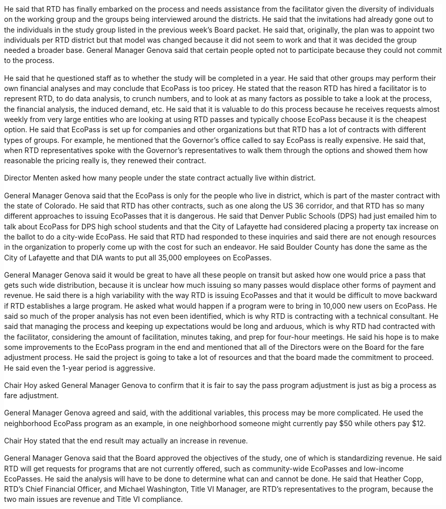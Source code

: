 He said that RTD has finally embarked on the process and needs assistance from the facilitator given the diversity of individuals on the working group and the groups being interviewed around the districts. He said that the invitations had already gone out to the individuals in the study group listed in the previous week’s Board packet. He said that, originally, the plan was to appoint two individuals per RTD district but that model was changed because it did not seem to work and that it was decided the group needed a broader base. General Manager Genova said that certain people opted not to participate because they could not commit to the process.

He said that he questioned staff as to whether the study will be completed in a year. He said that other groups may perform their own financial analyses and may conclude that EcoPass is too pricey. He stated that the reason RTD has hired a facilitator is to represent RTD, to do data analysis, to crunch numbers, and to look at as many factors as possible to take a look at the process, the financial analysis, the induced demand, etc. He said that it is valuable to do this process because he receives requests almost weekly from very large entities who are looking at using RTD passes and typically choose EcoPass because it is the cheapest option. He said that EcoPass is set up for companies and other organizations but that RTD has a lot of contracts with different types of groups. For example, he mentioned that the Governor’s office called to say EcoPass is really expensive. He said that, when RTD representatives spoke with the Governor’s representatives to walk them through the options and showed them how reasonable the pricing really is, they renewed their contract.

Director Menten asked how many people under the state contract actually live within district.

General Manager Genova said that the EcoPass is only for the people who live in district, which is part of the master contract with the state of Colorado. He said that RTD has other contracts, such as one along the US 36 corridor, and that RTD has so many different approaches to issuing EcoPasses that it is dangerous. He said that Denver Public Schools (DPS) had just emailed him to talk about EcoPass for DPS high school students and that the City of Lafayette had considered placing a property tax increase on the ballot to do a city-wide EcoPass. He said that RTD had responded to these inquiries and said there are not enough resources in the organization to properly come up with the cost for such an endeavor. He said Boulder County has done the same as the City of Lafayette and that DIA wants to put all 35,000 employees on EcoPasses.

General Manager Genova said it would be great to have all these people on transit but asked how one would price a pass that gets such wide distribution, because it is unclear how much issuing so many passes would displace other forms of payment and revenue. He said there is a high variability with the way RTD is issuing EcoPasses and that it would be difficult to move backward if RTD establishes a large program. He asked what would happen if a program were to bring in 10,000 new users on EcoPass. He said so much of the proper analysis has not even been identified, which is why RTD is contracting with a technical consultant. He said that managing the process and keeping up expectations would be long and arduous, which is why RTD had contracted with the facilitator, considering the amount of facilitation, minutes taking, and prep for four-hour meetings. He said his hope is to make some improvements to the EcoPass program in the end and mentioned that all of the Directors were on the Board for the fare adjustment process. He said the project is going to take a lot of resources and that the board made the commitment to proceed. He said even the 1-year period is aggressive.

Chair Hoy asked General Manager Genova to confirm that it is fair to say the pass program adjustment is just as big a process as fare adjustment.

General Manager Genova agreed and said, with the additional variables, this process may be more complicated. He used the neighborhood EcoPass program as an example, in one neighborhood someone might currently pay $50 while others pay $12.

Chair Hoy stated that the end result may actually an increase in revenue.

General Manager Genova said that the Board approved the objectives of the study, one of which is standardizing revenue. He said RTD will get requests for programs that are not currently offered, such as community-wide EcoPasses and low-income EcoPasses. He said the analysis will have to be done to determine what can and cannot be done. He said that Heather Copp, RTD’s Chief Financial Officer, and Michael Washington, Title VI Manager, are RTD’s representatives to the program, because the two main issues are revenue and Title VI compliance.
